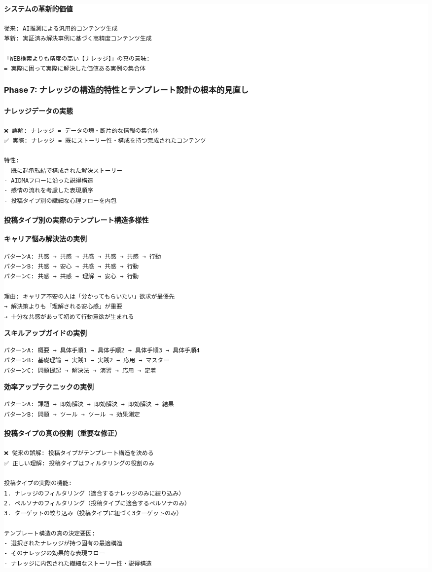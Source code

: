 #### **システムの革新的価値**
```
従来: AI推測による汎用的コンテンツ生成
革新: 実証済み解決事例に基づく高精度コンテンツ生成

「WEB検索よりも精度の高い【ナレッジ】」の真の意味:
= 実際に困って実際に解決した価値ある実例の集合体
```

### **Phase 7: ナレッジの構造的特性とテンプレート設計の根本的見直し**

#### **ナレッジデータの実態**
```
❌ 誤解: ナレッジ = データの塊・断片的な情報の集合体
✅ 実際: ナレッジ = 既にストーリー性・構成を持つ完成されたコンテンツ

特性:
- 既に起承転結で構成された解決ストーリー
- AIDMAフローに沿った説得構造  
- 感情の流れを考慮した表現順序
- 投稿タイプ別の繊細な心理フローを内包
```

#### **投稿タイプ別の実際のテンプレート構造多様性**

**キャリア悩み解決法の実例**
```
パターンA: 共感 → 共感 → 共感 → 共感 → 共感 → 行動
パターンB: 共感 → 安心 → 共感 → 共感 → 行動  
パターンC: 共感 → 共感 → 理解 → 安心 → 行動

理由: キャリア不安の人は「分かってもらいたい」欲求が最優先
→ 解決策よりも「理解される安心感」が重要
→ 十分な共感があって初めて行動意欲が生まれる
```

**スキルアップガイドの実例**
```  
パターンA: 概要 → 具体手順1 → 具体手順2 → 具体手順3 → 具体手順4
パターンB: 基礎理論 → 実践1 → 実践2 → 応用 → マスター
パターンC: 問題提起 → 解決法 → 演習 → 応用 → 定着
```

**効率アップテクニックの実例**
```
パターンA: 課題 → 即効解決 → 即効解決 → 即効解決 → 結果
パターンB: 問題 → ツール → ツール → 効果測定
```

#### **投稿タイプの真の役割（重要な修正）**
```
❌ 従来の誤解: 投稿タイプがテンプレート構造を決める
✅ 正しい理解: 投稿タイプはフィルタリングの役割のみ

投稿タイプの実際の機能:
1. ナレッジのフィルタリング（適合するナレッジのみに絞り込み）
2. ペルソナのフィルタリング（投稿タイプに適合するペルソナのみ）
3. ターゲットの絞り込み（投稿タイプに紐づく3ターゲットのみ）

テンプレート構造の真の決定要因:
- 選択されたナレッジが持つ固有の最適構造
- そのナレッジの効果的な表現フロー
- ナレッジに内包された繊細なストーリー性・説得構造
```
